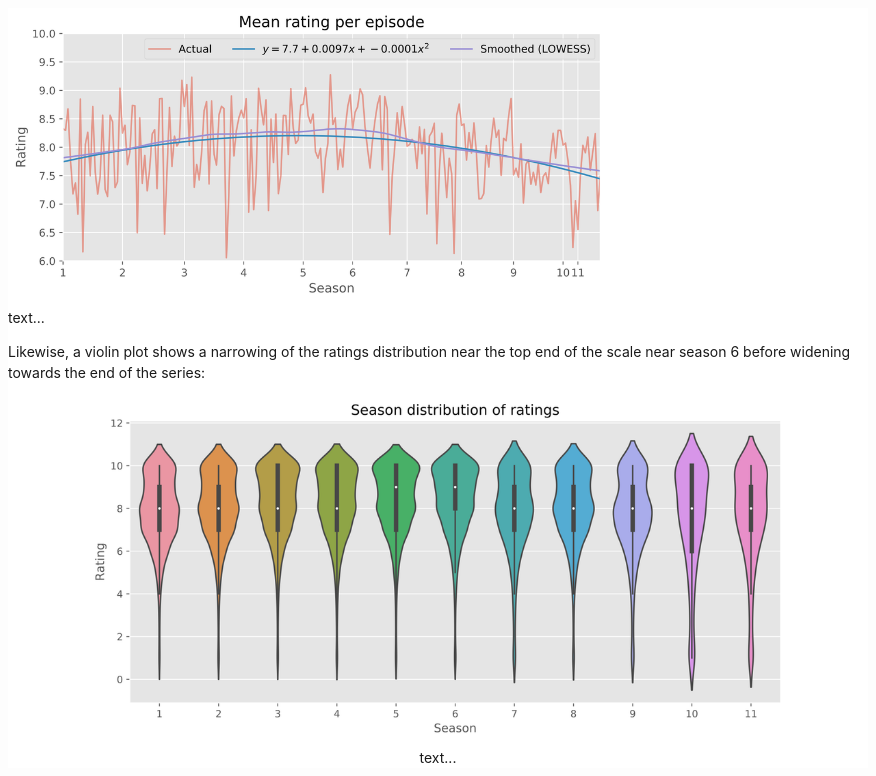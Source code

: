   <img src="img/ratings_1.svg" width=600><br>
  text...
  </p>
  
  Likewise, a violin plot shows a narrowing of the ratings distribution near the top end of the scale near season 6 before widening towards the end of the series:

  <p align="center">
  <img src="img/ratings_violin.svg" width=700><br>
  text...
  </p>
